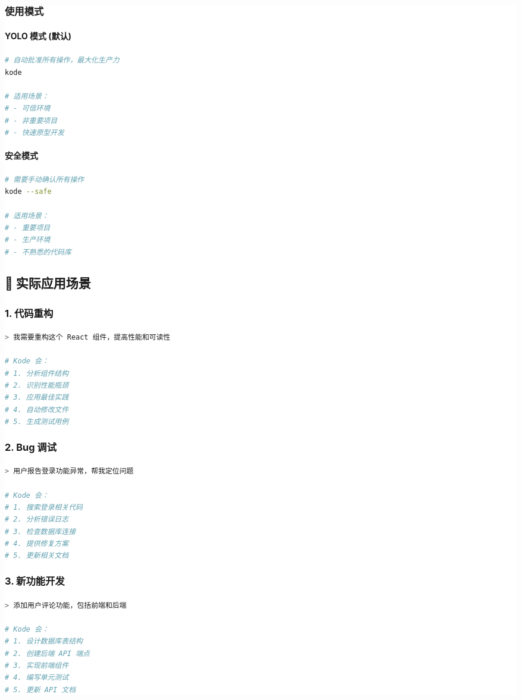 ### 使用模式

#### YOLO 模式 (默认)
```bash
# 自动批准所有操作，最大化生产力
kode

# 适用场景：
# - 可信环境
# - 非重要项目
# - 快速原型开发
```

#### 安全模式
```bash
# 需要手动确认所有操作
kode --safe

# 适用场景：
# - 重要项目
# - 生产环境
# - 不熟悉的代码库
```

## 🎯 实际应用场景

### 1. 代码重构
```bash
> 我需要重构这个 React 组件，提高性能和可读性

# Kode 会：
# 1. 分析组件结构
# 2. 识别性能瓶颈
# 3. 应用最佳实践
# 4. 自动修改文件
# 5. 生成测试用例
```

### 2. Bug 调试
```bash
> 用户报告登录功能异常，帮我定位问题

# Kode 会：
# 1. 搜索登录相关代码
# 2. 分析错误日志
# 3. 检查数据库连接
# 4. 提供修复方案
# 5. 更新相关文档
```

### 3. 新功能开发
```bash
> 添加用户评论功能，包括前端和后端

# Kode 会：
# 1. 设计数据库表结构
# 2. 创建后端 API 端点
# 3. 实现前端组件
# 4. 编写单元测试
# 5. 更新 API 文档
```
